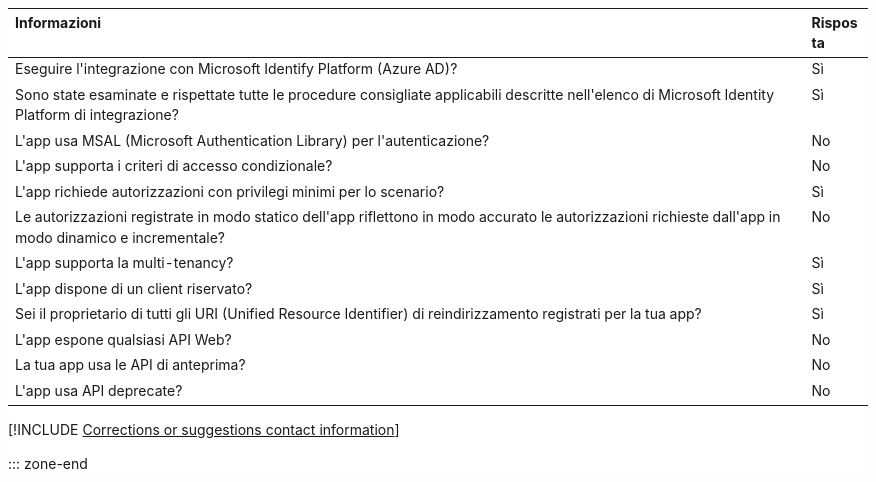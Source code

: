 | **Informazioni** | **Risposta** |
|:----------------|:-------------|
| Eseguire l'integrazione con Microsoft Identify Platform (Azure AD)?  | Sì |
| Sono state esaminate e rispettate tutte le procedure consigliate applicabili descritte nell'elenco di Microsoft Identity Platform di integrazione?  | Sì |
| L'app usa MSAL (Microsoft Authentication Library) per l'autenticazione? | No |
| L'app supporta i criteri di accesso condizionale? | No |
| L'app richiede autorizzazioni con privilegi minimi per lo scenario? | Sì |
| Le autorizzazioni registrate in modo statico dell'app riflettono in modo accurato le autorizzazioni richieste dall'app in modo dinamico e incrementale? | No |
| L'app supporta la multi-tenancy? | Sì |
| L'app dispone di un client riservato? | Sì |
| Sei il proprietario di tutti gli URI (Unified Resource Identifier) di reindirizzamento registrati per la tua app? | Sì |
| L'app espone qualsiasi API Web? | No |
| La tua app usa le API di anteprima? | No |
| L'app usa API deprecate? | No |

[!INCLUDE [Corrections or suggestions contact information](../includes/corrections-or-suggestions.md)]

::: zone-end

